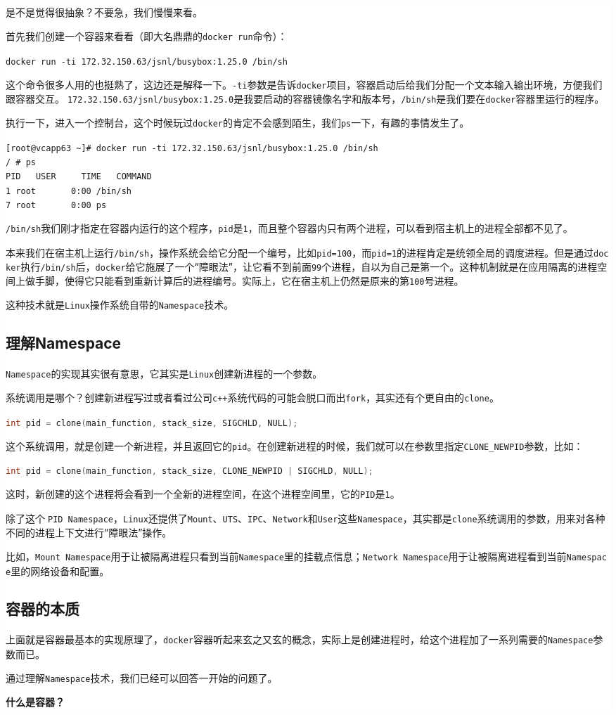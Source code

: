是不是觉得很抽象？不要急，我们慢慢来看。

首先我们创建一个容器来看看（即大名鼎鼎的`docker run`命令）：

``` shell
docker run -ti 172.32.150.63/jsnl/busybox:1.25.0 /bin/sh
```

这个命令很多人用的也挺熟了，这边还是解释一下。`-ti`参数是告诉`docker`项目，容器启动后给我们分配一个文本输入输出环境，方便我们跟容器交互。 `172.32.150.63/jsnl/busybox:1.25.0`是我要启动的容器镜像名字和版本号，`/bin/sh`是我们要在`docker`容器里运行的程序。

执行一下，进入一个控制台，这个时候玩过`docker`的肯定不会感到陌生，我们`ps`一下，有趣的事情发生了。

``` shell
[root@vcapp63 ~]# docker run -ti 172.32.150.63/jsnl/busybox:1.25.0 /bin/sh
/ # ps
PID   USER     TIME   COMMAND
1 root       0:00 /bin/sh
7 root       0:00 ps
```

`/bin/sh`我们刚才指定在容器内运行的这个程序，`pid`是`1`，而且整个容器内只有两个进程，可以看到宿主机上的进程全部都不见了。

本来我们在宿主机上运行`/bin/sh`，操作系统会给它分配一个编号，比如`pid=100`，而`pid=1`的进程肯定是统领全局的调度进程。但是通过`docker`执行`/bin/sh`后，`docker`给它施展了一个“障眼法”，让它看不到前面`99`个进程，自以为自己是第一个。这种机制就是在应用隔离的进程空间上做手脚，使得它只能看到重新计算后的进程编号。实际上，它在宿主机上仍然是原来的第`100`号进程。

这种技术就是`Linux`操作系统自带的`Namespace`技术。

## 理解Namespace

`Namespace`的实现其实很有意思，它其实是`Linux`创建新进程的一个参数。

系统调用是哪个？创建新进程写过或者看过公司`c++`系统代码的可能会脱口而出`fork`，其实还有个更自由的`clone`。

``` c
int pid = clone(main_function, stack_size, SIGCHLD, NULL); 
```

这个系统调用，就是创建一个新进程，并且返回它的`pid`。在创建新进程的时候，我们就可以在参数里指定`CLONE_NEWPID`参数，比如：

``` c
int pid = clone(main_function, stack_size, CLONE_NEWPID | SIGCHLD, NULL); 
```

这时，新创建的这个进程将会看到一个全新的进程空间，在这个进程空间里，它的`PID`是`1`。

除了这个 `PID Namespace`，`Linux`还提供了`Mount`、`UTS`、`IPC`、`Network`和`User`这些`Namespace`，其实都是`clone`系统调用的参数，用来对各种不同的进程上下文进行“障眼法”操作。

比如，`Mount Namespace`用于让被隔离进程只看到当前`Namespace`里的挂载点信息；`Network Namespace`用于让被隔离进程看到当前`Namespace`里的网络设备和配置。

## 容器的本质

上面就是容器最基本的实现原理了，`docker`容器听起来玄之又玄的概念，实际上是创建进程时，给这个进程加了一系列需要的`Namespace`参数而已。

通过理解`Namespace`技术，我们已经可以回答一开始的问题了。

**什么是容器？**
